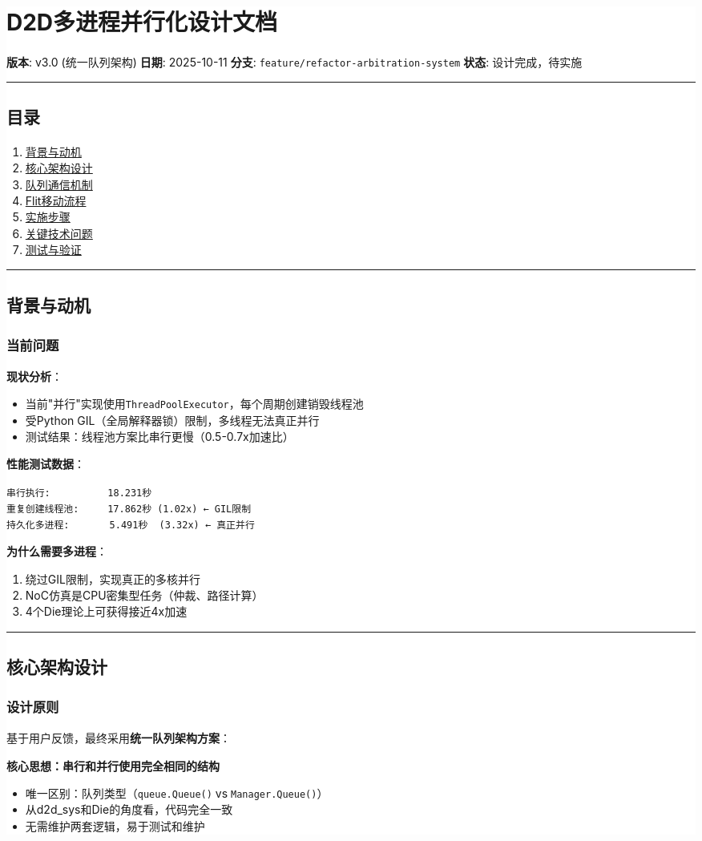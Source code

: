 # D2D多进程并行化设计文档

**版本**: v3.0 (统一队列架构)
**日期**: 2025-10-11
**分支**: `feature/refactor-arbitration-system`
**状态**: 设计完成，待实施

---

## 目录
1. [背景与动机](#背景与动机)
2. [核心架构设计](#核心架构设计)
3. [队列通信机制](#队列通信机制)
4. [Flit移动流程](#flit移动流程)
5. [实施步骤](#实施步骤)
6. [关键技术问题](#关键技术问题)
7. [测试与验证](#测试与验证)

---

## 背景与动机

### 当前问题

**现状分析**：
- 当前"并行"实现使用`ThreadPoolExecutor`，每个周期创建销毁线程池
- 受Python GIL（全局解释器锁）限制，多线程无法真正并行
- 测试结果：线程池方案比串行更慢（0.5-0.7x加速比）

**性能测试数据**：
```
串行执行:          18.231秒
重复创建线程池:     17.862秒 (1.02x) ← GIL限制
持久化多进程:       5.491秒  (3.32x) ← 真正并行
```

**为什么需要多进程**：
1. 绕过GIL限制，实现真正的多核并行
2. NoC仿真是CPU密集型任务（仲裁、路径计算）
3. 4个Die理论上可获得接近4x加速

---

## 核心架构设计

### 设计原则

基于用户反馈，最终采用**统一队列架构方案**：

**核心思想：串行和并行使用完全相同的结构**
- 唯一区别：队列类型（`queue.Queue()` vs `Manager.Queue()`）
- 从d2d_sys和Die的角度看，代码完全一致
- 无需维护两套逻辑，易于测试和维护
